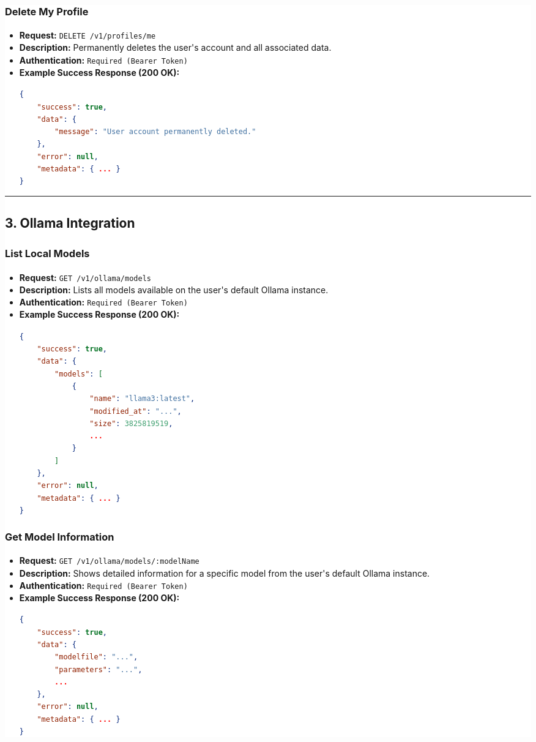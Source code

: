 ### Delete My Profile

-   **Request:** `DELETE /v1/profiles/me`
-   **Description:** Permanently deletes the user's account and all associated data.
-   **Authentication:** `Required (Bearer Token)`
-   **Example Success Response (200 OK):**
    ```json
    {
        "success": true,
        "data": {
            "message": "User account permanently deleted."
        },
        "error": null,
        "metadata": { ... }
    }
    ```

---

## 3. Ollama Integration

### List Local Models

-   **Request:** `GET /v1/ollama/models`
-   **Description:** Lists all models available on the user's default Ollama instance.
-   **Authentication:** `Required (Bearer Token)`
-   **Example Success Response (200 OK):**
    ```json
    {
        "success": true,
        "data": {
            "models": [
                {
                    "name": "llama3:latest",
                    "modified_at": "...",
                    "size": 3825819519,
                    ...
                }
            ]
        },
        "error": null,
        "metadata": { ... }
    }
    ```

### Get Model Information

-   **Request:** `GET /v1/ollama/models/:modelName`
-   **Description:** Shows detailed information for a specific model from the user's default Ollama instance.
-   **Authentication:** `Required (Bearer Token)`
-   **Example Success Response (200 OK):**
    ```json
    {
        "success": true,
        "data": {
            "modelfile": "...",
            "parameters": "...",
            ...
        },
        "error": null,
        "metadata": { ... }
    }